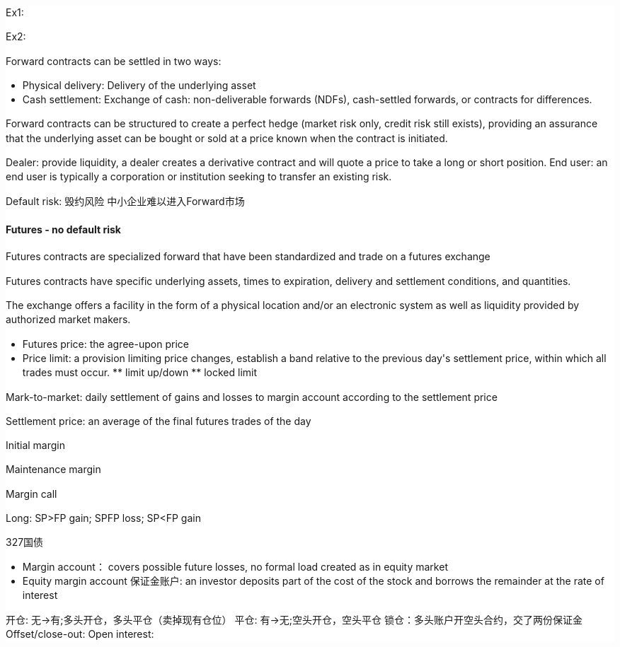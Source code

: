 
Ex1:

Ex2:

Forward contracts can be settled in two ways:
* Physical delivery: Delivery of the underlying asset
* Cash settlement: Exchange of cash: non-deliverable forwards (NDFs), cash-settled forwards, or contracts for differences.

Forward contracts can be structured to create a perfect hedge (market risk only, credit risk still exists), providing an assurance that the underlying asset can be bought
or sold at a price known when the contract is initiated.

Dealer: provide liquidity, a dealer creates a derivative contract and will quote a price to take a long or short position.
End user: an end user is typically a corporation or institution seeking to transfer an existing risk.

Default risk: 毁约风险
中小企业难以进入Forward市场

#### Futures - no default risk
Futures contracts are specialized forward that have been standardized and trade on a futures exchange

Futures contracts have specific underlying assets, times to expiration, delivery and settlement conditions, and quantities.

The exchange offers a facility in the form of a physical location and/or an electronic system as well as liquidity provided by authorized market makers.

* Futures price: the agree-upon price
* Price limit: a provision limiting price changes, establish a band relative to the previous day's settlement price, within which all trades must occur.
** limit up/down
** locked limit

Mark-to-market: daily settlement of gains and losses to margin account according to the settlement price

Settlement price: an average of the final futures trades of the day

Initial margin

Maintenance margin

Margin call


Long: SP>FP gain; SP<FP loss
Short: SP>FP loss; SP<FP gain

327国债

* Margin account： covers possible future losses, no formal load created as in equity market
* Equity margin account 保证金账户: an investor deposits part of the cost of the stock and borrows the remainder at the rate of interest

开仓: 无->有;多头开仓，多头平仓（卖掉现有仓位）
平仓: 有->无;空头开仓，空头平仓
锁仓：多头账户开空头合约，交了两份保证金
Offset/close-out: 
Open interest:
